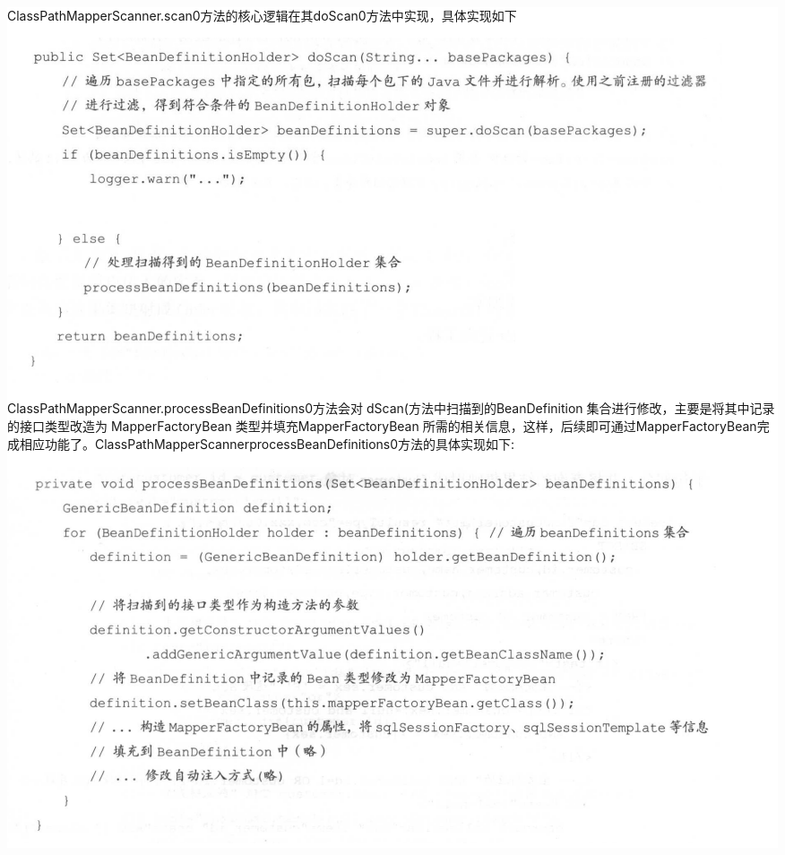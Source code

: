 ClassPathMapperScanner.scan0方法的核心逻辑在其doScan0方法中实现，具体实现如下

![image-20231007152119264](image-20231007152119264.png) 

![image-20231007152124526](image-20231007152124526.png) 

ClassPathMapperScanner.processBeanDefinitions0方法会对 dScan(方法中扫描到的BeanDefinition 集合进行修改，主要是将其中记录的接口类型改造为 MapperFactoryBean 类型并填充MapperFactoryBean 所需的相关信息，这样，后续即可通过MapperFactoryBean完成相应功能了。ClassPathMapperScannerprocessBeanDefinitions0方法的具体实现如下: 

![image-20231007152145262](image-20231007152145262.png) 
